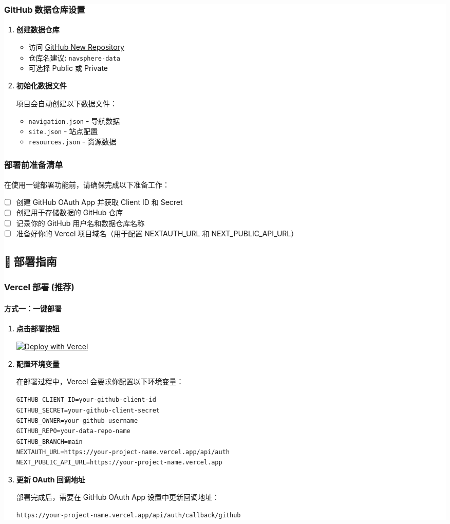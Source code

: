 ### GitHub 数据仓库设置

1. **创建数据仓库**
   - 访问 [GitHub New Repository](https://github.com/new)
   - 仓库名建议: `navsphere-data`
   - 可选择 Public 或 Private

2. **初始化数据文件**
   
   项目会自动创建以下数据文件：
   - `navigation.json` - 导航数据
   - `site.json` - 站点配置
   - `resources.json` - 资源数据

### 部署前准备清单

在使用一键部署功能前，请确保完成以下准备工作：

- [ ] 创建 GitHub OAuth App 并获取 Client ID 和 Secret
- [ ] 创建用于存储数据的 GitHub 仓库
- [ ] 记录你的 GitHub 用户名和数据仓库名称
- [ ] 准备好你的 Vercel 项目域名（用于配置 NEXTAUTH_URL 和 NEXT_PUBLIC_API_URL）

## 🚀 部署指南

### Vercel 部署 (推荐)

#### 方式一：一键部署

1. **点击部署按钮**
   
   [![Deploy with Vercel](https://vercel.com/button)](https://vercel.com/new/clone?repository-url=https%3A%2F%2Fgithub.com%2Ftianyaxiang%2FNavSphere&env=GITHUB_CLIENT_ID,GITHUB_SECRET,GITHUB_OWNER,GITHUB_REPO,GITHUB_BRANCH,NEXTAUTH_URL,NEXT_PUBLIC_API_URL&envDescription=GitHub%20OAuth%20%E5%92%8C%E6%95%B0%E6%8D%AE%E4%BB%93%E5%BA%93%E9%85%8D%E7%BD%AE&envLink=https%3A%2F%2Fgithub.com%2Ftianyaxiang%2FNavSphere%23%E7%8E%AF%E5%A2%83%E5%8F%98%E9%87%8F%E8%AE%BE%E7%BD%AE&project-name=navsphere&repository-name=navsphere)

2. **配置环境变量**
   
   在部署过程中，Vercel 会要求你配置以下环境变量：
   ```env
   GITHUB_CLIENT_ID=your-github-client-id
   GITHUB_SECRET=your-github-client-secret
   GITHUB_OWNER=your-github-username
   GITHUB_REPO=your-data-repo-name
   GITHUB_BRANCH=main
   NEXTAUTH_URL=https://your-project-name.vercel.app/api/auth
   NEXT_PUBLIC_API_URL=https://your-project-name.vercel.app
   ```

3. **更新 OAuth 回调地址**
   
   部署完成后，需要在 GitHub OAuth App 设置中更新回调地址：
   ```
   https://your-project-name.vercel.app/api/auth/callback/github
   ```
